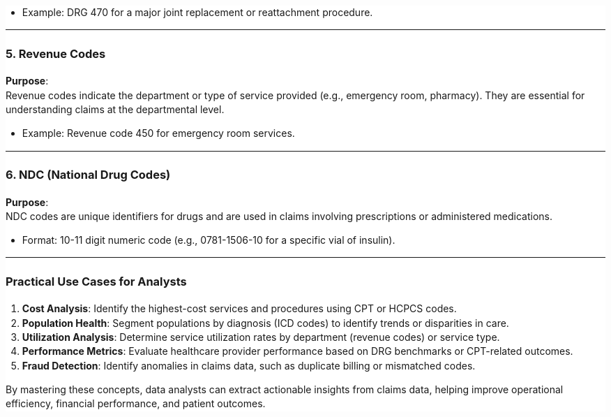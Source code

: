 - Example: DRG 470 for a major joint replacement or reattachment procedure.

---

### **5. Revenue Codes**

**Purpose**:  
Revenue codes indicate the department or type of service provided (e.g., emergency room, pharmacy). They are essential for understanding claims at the departmental level.

- Example: Revenue code 450 for emergency room services.

---

### **6. NDC (National Drug Codes)**

**Purpose**:  
NDC codes are unique identifiers for drugs and are used in claims involving prescriptions or administered medications.

- Format: 10-11 digit numeric code (e.g., 0781-1506-10 for a specific vial of insulin).


---

### **Practical Use Cases for Analysts**

1. **Cost Analysis**: Identify the highest-cost services and procedures using CPT or HCPCS codes.
2. **Population Health**: Segment populations by diagnosis (ICD codes) to identify trends or disparities in care.
3. **Utilization Analysis**: Determine service utilization rates by department (revenue codes) or service type.
4. **Performance Metrics**: Evaluate healthcare provider performance based on DRG benchmarks or CPT-related outcomes.
5. **Fraud Detection**: Identify anomalies in claims data, such as duplicate billing or mismatched codes.

By mastering these concepts, data analysts can extract actionable insights from claims data, helping improve operational efficiency, financial performance, and patient outcomes.
